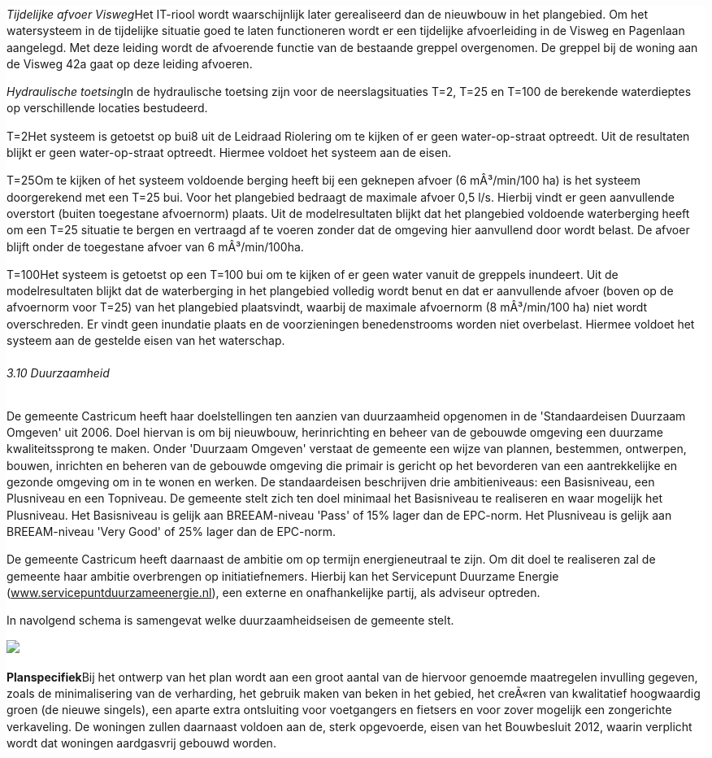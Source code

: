 *Tijdelijke afvoer Visweg*Het IT\-riool wordt waarschijnlijk later gerealiseerd dan de nieuwbouw in het plangebied. Om het watersysteem in de tijdelijke situatie goed te laten functioneren wordt er een tijdelijke afvoerleiding in de Visweg en Pagenlaan aangelegd. Met deze leiding wordt de afvoerende functie van de bestaande greppel overgenomen. De greppel bij de woning aan de Visweg 42a gaat op deze leiding afvoeren.

*Hydraulische toetsing*In de hydraulische toetsing zijn voor de neerslagsituaties T\=2, T\=25 en T\=100 de berekende waterdieptes op verschillende locaties bestudeerd.

T\=2Het systeem is getoetst op bui8 uit de Leidraad Riolering om te kijken of er geen water\-op\-straat optreedt. Uit de resultaten blijkt er geen water\-op\-straat optreedt. Hiermee voldoet het systeem aan de eisen.

T\=25Om te kijken of het systeem voldoende berging heeft bij een geknepen afvoer (6 mÂ³/min/100 ha) is het systeem doorgerekend met een T\=25 bui. Voor het plangebied bedraagt de maximale afvoer 0,5 l/s. Hierbij vindt er geen aanvullende overstort (buiten toegestane afvoernorm) plaats. Uit de modelresultaten blijkt dat het plangebied voldoende waterberging heeft om een T\=25 situatie te bergen en vertraagd af te voeren zonder dat de omgeving hier aanvullend door wordt belast. De afvoer blijft onder de toegestane afvoer van 6 mÂ³/min/100ha.

T\=100Het systeem is getoetst op een T\=100 bui om te kijken of er geen water vanuit de greppels inundeert. Uit de modelresultaten blijkt dat de waterberging in het plangebied volledig wordt benut en dat er aanvullende afvoer (boven op de afvoernorm voor T\=25\) van het plangebied plaatsvindt, waarbij de maximale afvoernorm (8 mÂ³/min/100 ha) niet wordt overschreden. Er vindt geen inundatie plaats en de voorzieningen benedenstrooms worden niet overbelast. Hiermee voldoet het systeem aan de gestelde eisen van het waterschap.

###### 3\.10 Duurzaamheid

De gemeente Castricum heeft haar doelstellingen ten aanzien van duurzaamheid opgenomen in de 'Standaardeisen Duurzaam Omgeven' uit 2006\. Doel hiervan is om bij nieuwbouw, herinrichting en beheer van de gebouwde omgeving een duurzame kwaliteitssprong te maken. Onder 'Duurzaam Omgeven' verstaat de gemeente een wijze van plannen, bestemmen, ontwerpen, bouwen, inrichten en beheren van de gebouwde omgeving die primair is gericht op het bevorderen van een aantrekkelijke en gezonde omgeving om in te wonen en werken. De standaardeisen beschrijven drie ambitieniveaus: een Basisniveau, een Plusniveau en een Topniveau. De gemeente stelt zich ten doel minimaal het Basisniveau te realiseren en waar mogelijk het Plusniveau. Het Basisniveau is gelijk aan BREEAM\-niveau 'Pass' of 15% lager dan de EPC\-norm. Het Plusniveau is gelijk aan BREEAM\-niveau 'Very Good' of 25% lager dan de EPC\-norm.

De gemeente Castricum heeft daarnaast de ambitie om op termijn energieneutraal te zijn. Om dit doel te realiseren zal de gemeente haar ambitie overbrengen op initiatiefnemers. Hierbij kan het Servicepunt Duurzame Energie (www.servicepuntduurzameenergie.nl), een externe en onafhankelijke partij, als adviseur optreden.

In navolgend schema is samengevat welke duurzaamheidseisen de gemeente stelt.

![](i_NL.IMRO.0383.UPLZandzoomfase3d-VS01_afbeelding42.jpg)

**Planspecifiek**Bij het ontwerp van het plan wordt aan een groot aantal van de hiervoor genoemde maatregelen invulling gegeven, zoals de minimalisering van de verharding, het gebruik maken van beken in het gebied, het creÃ«ren van kwalitatief hoogwaardig groen (de nieuwe singels), een aparte extra ontsluiting voor voetgangers en fietsers en voor zover mogelijk een zongerichte verkaveling. De woningen zullen daarnaast voldoen aan de, sterk opgevoerde, eisen van het Bouwbesluit 2012, waarin verplicht wordt dat woningen aardgasvrij gebouwd worden.
